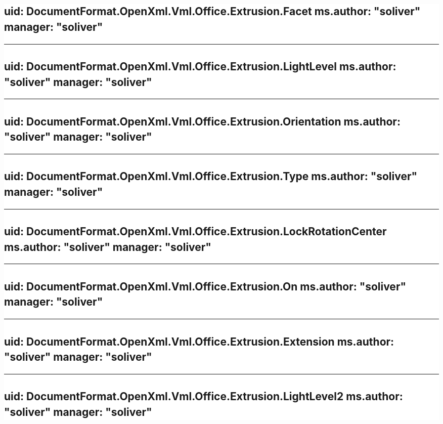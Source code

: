 uid: DocumentFormat.OpenXml.Vml.Office.Extrusion.Facet
ms.author: "soliver"
manager: "soliver"
---

---
uid: DocumentFormat.OpenXml.Vml.Office.Extrusion.LightLevel
ms.author: "soliver"
manager: "soliver"
---

---
uid: DocumentFormat.OpenXml.Vml.Office.Extrusion.Orientation
ms.author: "soliver"
manager: "soliver"
---

---
uid: DocumentFormat.OpenXml.Vml.Office.Extrusion.Type
ms.author: "soliver"
manager: "soliver"
---

---
uid: DocumentFormat.OpenXml.Vml.Office.Extrusion.LockRotationCenter
ms.author: "soliver"
manager: "soliver"
---

---
uid: DocumentFormat.OpenXml.Vml.Office.Extrusion.On
ms.author: "soliver"
manager: "soliver"
---

---
uid: DocumentFormat.OpenXml.Vml.Office.Extrusion.Extension
ms.author: "soliver"
manager: "soliver"
---

---
uid: DocumentFormat.OpenXml.Vml.Office.Extrusion.LightLevel2
ms.author: "soliver"
manager: "soliver"
---
